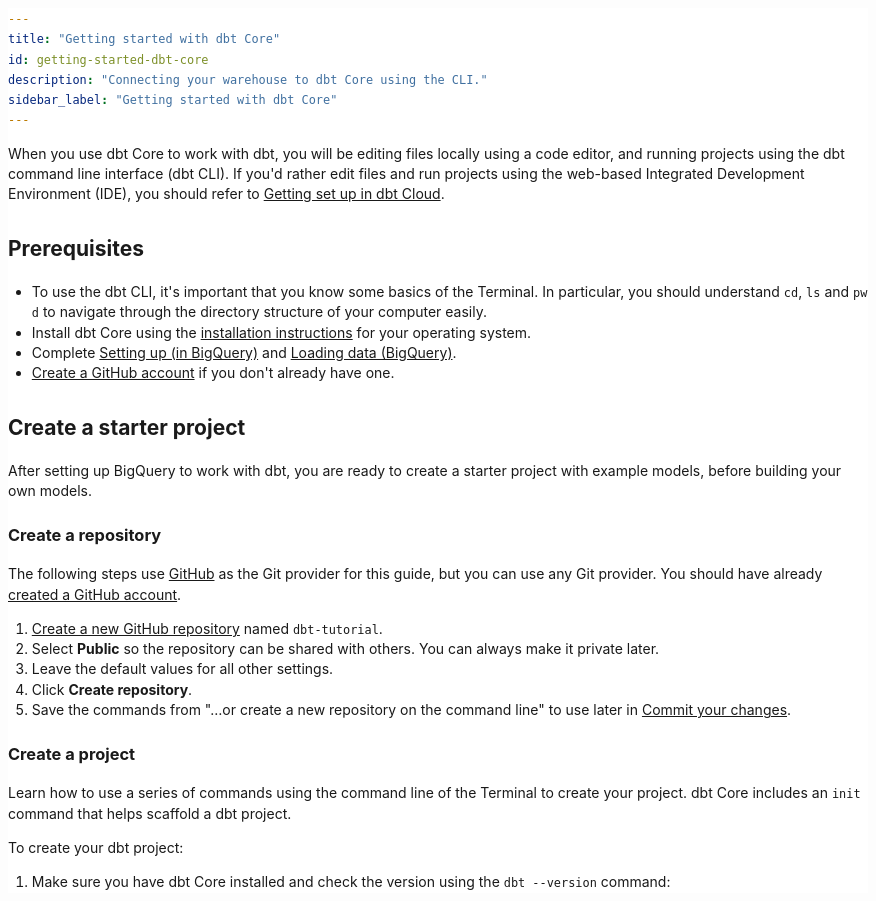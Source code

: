 ```yaml
---
title: "Getting started with dbt Core"
id: getting-started-dbt-core
description: "Connecting your warehouse to dbt Core using the CLI."
sidebar_label: "Getting started with dbt Core"
---
```


When you use dbt Core to work with dbt, you will be editing files locally using a code editor, and running projects using the dbt command line interface (dbt CLI). If you'd rather edit files and run projects using the web-based Integrated Development Environment (IDE), you should refer to [Getting set up in dbt Cloud](/guides/getting-started/getting-set-up).

## Prerequisites

* To use the dbt CLI, it's important that you know some basics of the Terminal. In particular, you should understand `cd`, `ls` and `pwd` to navigate through the directory structure of your computer easily.
* Install dbt Core using the [installation instructions](/dbt-cli/install/overview) for your operating system.
* Complete [Setting up (in BigQuery)](/guides/getting-started/getting-set-up/setting-up-bigquery#setting-up) and [Loading data (BigQuery)](/guides/getting-started/getting-set-up/setting-up-bigquery#loading-data).
* [Create a GitHub account](https://github.com/join) if you don't already have one.

## Create a starter project

After setting up BigQuery to work with dbt, you are ready to create a starter project with example models, before building your own models.

### Create a repository

The following steps use [GitHub](https://github.com/) as the Git provider for this guide, but you can use any Git provider. You should have already [created a GitHub account](https://github.com/join).

1. [Create a new GitHub repository](https://github.com/new) named `dbt-tutorial`.
2. Select **Public** so the repository can be shared with others. You can always make it private later.
3. Leave the default values for all other settings.
4. Click **Create repository**. 
5. Save the commands from "…or create a new repository on the command line" to use later in [Commit your changes](#commit-your-changes).

### Create a project

Learn how to use a series of commands using the command line of the Terminal to create your project. dbt Core includes an `init` command that helps scaffold a dbt project.

To create your dbt project:

1. Make sure you have dbt Core installed and check the version using the `dbt --version` command:
